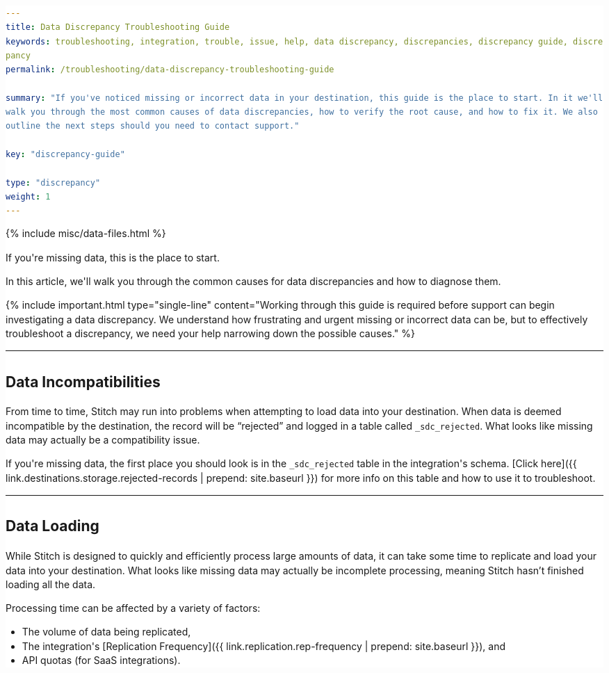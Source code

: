 ```yaml
---
title: Data Discrepancy Troubleshooting Guide
keywords: troubleshooting, integration, trouble, issue, help, data discrepancy, discrepancies, discrepancy guide, discrepancy
permalink: /troubleshooting/data-discrepancy-troubleshooting-guide

summary: "If you've noticed missing or incorrect data in your destination, this guide is the place to start. In it we'll walk you through the most common causes of data discrepancies, how to verify the root cause, and how to fix it. We also outline the next steps should you need to contact support."

key: "discrepancy-guide"

type: "discrepancy"
weight: 1
---
```

{% include misc/data-files.html %}

If you're missing data, this is the place to start. 

In this article, we'll walk you through the common causes for data discrepancies and how to diagnose them. 

{% include important.html type="single-line" content="Working through this guide is required before support can begin investigating a data discrepancy. We understand how frustrating and urgent missing or incorrect data can be, but to effectively troubleshoot a discrepancy, we need your help narrowing down the possible causes." %}

---

## Data Incompatibilities

From time to time, Stitch may run into problems when attempting to load data into your destination. When data is deemed incompatible by the destination, the record will be “rejected” and logged in a table called `_sdc_rejected`. What looks like missing data may actually be a compatibility issue.

If you're missing data, the first place you should look is in the `_sdc_rejected` table in the integration's schema. [Click here]({{ link.destinations.storage.rejected-records | prepend: site.baseurl }}) for more info on this table and how to use it to troubleshoot.

---

## Data Loading

While Stitch is designed to quickly and efficiently process large amounts of data, it can take some time to replicate and load your data into your destination. What looks like missing data may actually be incomplete processing, meaning Stitch hasn’t finished loading all the data.

Processing time can be affected by a variety of factors:

- The volume of data being replicated,
- The integration's [Replication Frequency]({{ link.replication.rep-frequency | prepend: site.baseurl }}), and
- API quotas (for SaaS integrations).
